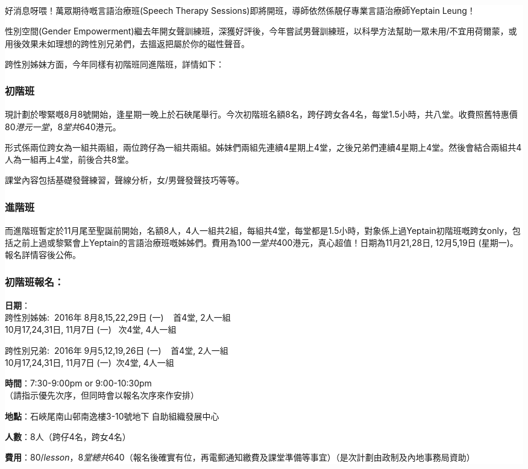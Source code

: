 好消息呀喂！萬眾期待嘅言語治療班(Speech Therapy Sessions)即將開班，導師依然係靚仔專業言語治療師Yeptain Leung！

性別空間(Gender Empowerment)繼去年開女聲訓練班，深獲好評後，今年嘗試男聲訓練班，以科學方法幫助一眾未用/不宜用荷爾蒙，或用後效果未如理想的跨性別兄弟們，去搵返把屬於你的磁性聲音。

跨性別姊妹方面，今年同樣有初階班同進階班，詳情如下：

### 初階班 

現計劃於嚟緊嘅8月8號開始，逢星期一晚上於石硤尾舉行。今次初階班名額8名，跨仔跨女各4名，每堂1.5小時，共八堂。收費照舊特惠價$80港元一堂，8堂共$640港元。

形式係兩位跨女為一組共兩組，兩位跨仔為一組共兩組。姊妹們兩組先連續4星期上4堂，之後兄弟們連續4星期上4堂。然後會結合兩組共4人為一組再上4堂，前後合共8堂。

課堂內容包括基礎發聲練習，聲線分析，女/男聲發聲技巧等等。

### 進階班 

而進階班暫定於11月尾至聖誕前開始，名額8人，4人一組共2組，每組共4堂，每堂都是1.5小時，對象係上過Yeptain初階班嘅跨女only，包括之前上過或黎緊會上Yeptain的言語治療班嘅姊姊們。費用為$100一堂共$400港元，真心超值！日期為11月21,28日, 12月5,19日 (星期一)。報名詳情容後公佈。

### 初階班報名：

**日期**：  
跨性別姊姊:  2016年 8月8,15,22,29日 (一)    首4堂, 2人一組  
10月17,24,31日, 11月7日 (一)   次4堂, 4人一組  

跨性別兄弟:  2016年 9月5,12,19,26日 (一)    首4堂, 2人一組  
10月17,24,31日, 11月7日 (一)  次4堂, 4人一組  

**時間**：7:30-9:00pm or 9:00-10:30pm  
（請指示優先次序，但同時會以報名次序來作安排）

**地點**：石峽尾南山邨南逸樓3-10號地下 自助組織發展中心

**人數**：8人（跨仔4名，跨女4名）

**費用**：$80/lesson，8堂總共$640（報名後確實有位，再電郵通知繳費及課堂準備等事宜）（是次計劃由政制及內地事務局資助）